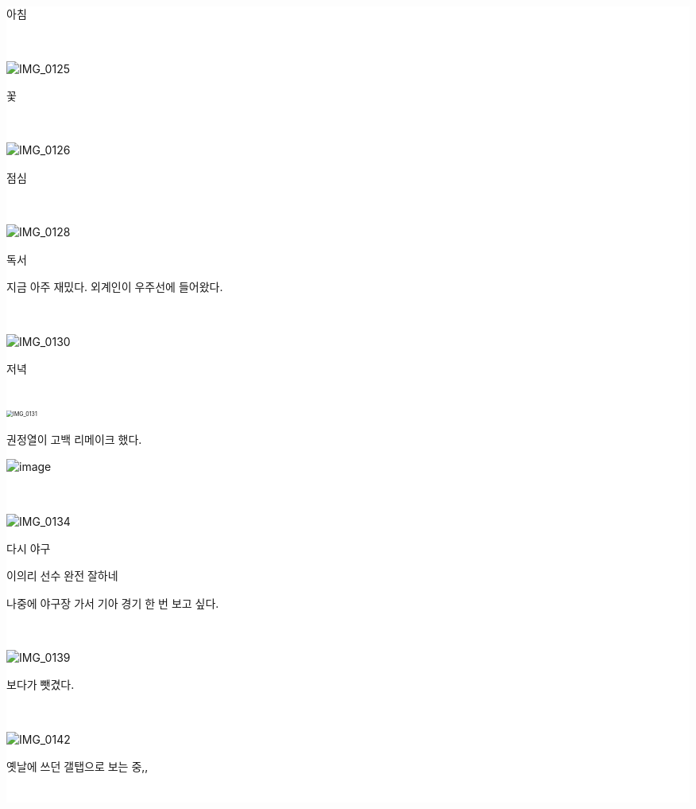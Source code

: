 아침

<br>

![IMG_0125](https://user-images.githubusercontent.com/76269316/128429473-4f47e452-887d-44d3-b85c-e980899c8a6d.jpeg)

꽃

<br>

![IMG_0126](https://user-images.githubusercontent.com/76269316/128429494-ef9c6eb6-d4c6-4fbe-b2b7-73f025eb0d13.jpeg)

점심

<br>

![IMG_0128](https://user-images.githubusercontent.com/76269316/128429514-46637a44-e537-499a-8cfc-29dc221033cb.jpeg)

독서

지금 아주 재밌다. 외계인이 우주선에 들어왔다.

<br>

![IMG_0130](https://user-images.githubusercontent.com/76269316/128429553-b4c316d1-5c17-4013-acab-7fbe7ab83fcd.jpeg)

저녁

<br>

<img src="https://user-images.githubusercontent.com/76269316/128429574-ec201aa9-0d8f-41a6-8778-cbefd440e346.PNG" alt="IMG_0131" style="zoom:50%;" />

권정열이 고백 리메이크 했다.

![image](https://user-images.githubusercontent.com/76269316/128429692-edebf973-78f4-403a-bbde-3e5bd33408e7.png)

<br>

![IMG_0134](https://user-images.githubusercontent.com/76269316/128429749-a7cc5a42-0b55-4c3c-a2d2-5e701fa93bce.jpeg)

다시 야구

이의리 선수 완전 잘하네

나중에 야구장 가서 기아 경기 한 번 보고 싶다.

<br>

![IMG_0139](https://user-images.githubusercontent.com/76269316/128429798-7898174a-ce6d-4bfa-ba00-bd08bd1220af.jpeg)

보다가 뺏겼다.

<br>

![IMG_0142](https://user-images.githubusercontent.com/76269316/128430069-6bf56f1a-d30b-47a7-9043-cce29ceca3fb.jpeg)

옛날에 쓰던 갤탭으로 보는 중,,

<br>
